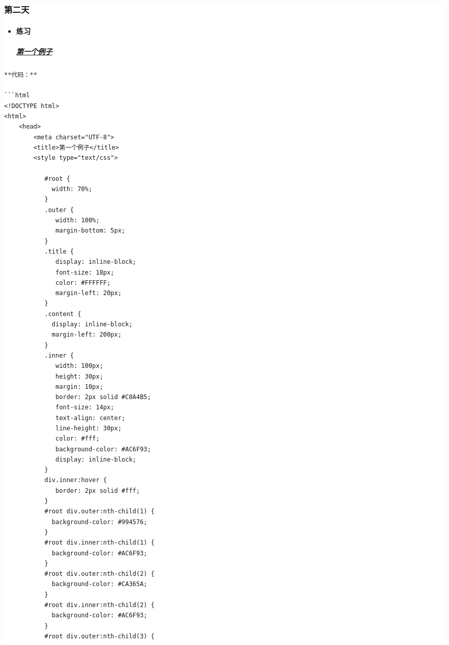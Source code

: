 ### 第二天

   - #### 练习
   
     ##### [第一个例子](https://songxingguo.github.io/HuaQing/HTML%E5%9F%BA%E7%A1%80/example.html)
     
     <iframe src="https://songxingguo.github.io/HuaQing/HTML%E5%9F%BA%E7%A1%80/example.html"  width="100%" height="300" frameborder="0" align="middle" ></iframe>
     
    **代码：**
    
    ```html
    <!DOCTYPE html>
    <html>
        <head>
            <meta charset="UTF-8">
            <title>第一个例子</title>
            <style type="text/css">
    
               #root {
                 width: 70%;
               }
               .outer {
                  width: 100%;
                  margin-bottom: 5px;
               }
               .title {
                  display: inline-block;
                  font-size: 18px;
                  color: #FFFFFF;
                  margin-left: 20px;
               }
               .content {
                 display: inline-block;
                 margin-left: 200px;
               }
               .inner {
                  width: 100px;
                  height: 30px;
                  margin: 10px;
                  border: 2px solid #C0A4B5;
                  font-size: 14px;
                  text-align: center;
                  line-height: 30px;
                  color: #fff;
                  background-color: #AC6F93;
                  display: inline-block;
               }
               div.inner:hover {
                  border: 2px solid #fff;
               }
               #root div.outer:nth-child(1) {
                 background-color: #994576;
               }
               #root div.inner:nth-child(1) {
                 background-color: #AC6F93;
               }
               #root div.outer:nth-child(2) {
                 background-color: #CA365A;
               }
               #root div.inner:nth-child(2) {
                 background-color: #AC6F93;
               }
               #root div.outer:nth-child(3) {